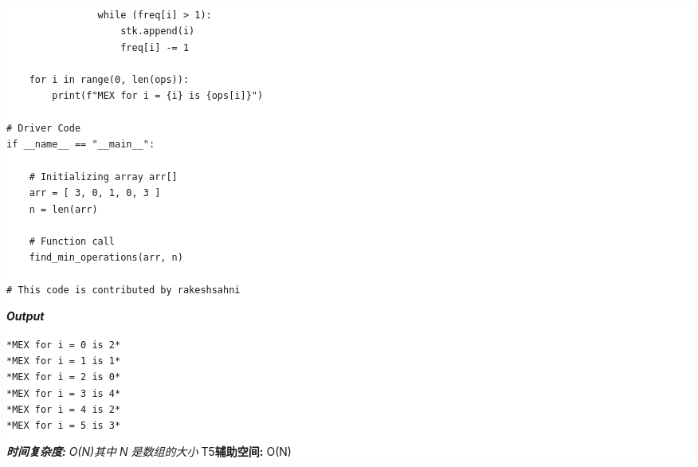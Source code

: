 ```
                while (freq[i] > 1):
                    stk.append(i)
                    freq[i] -= 1

    for i in range(0, len(ops)):
        print(f"MEX for i = {i} is {ops[i]}")

# Driver Code
if __name__ == "__main__":

    # Initializing array arr[]
    arr = [ 3, 0, 1, 0, 3 ]
    n = len(arr)

    # Function call
    find_min_operations(arr, n)

# This code is contributed by rakeshsahni
```

***Output***

```
*MEX for i = 0 is 2*
*MEX for i = 1 is 1*
*MEX for i = 2 is 0*
*MEX for i = 3 is 4*
*MEX for i = 4 is 2*
*MEX for i = 5 is 3*
```

***时间复杂度:** O(N)其中 N 是数组的大小*
T5**辅助空间:** O(N)